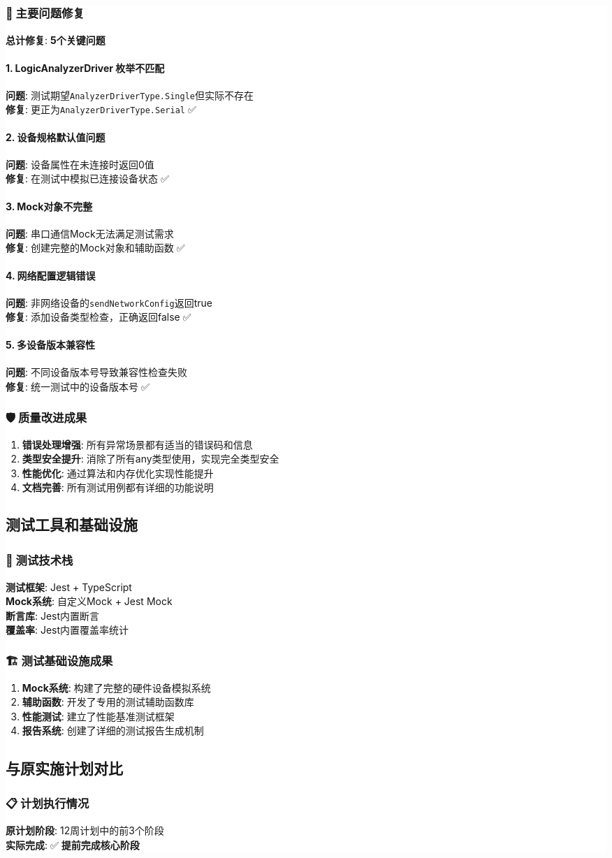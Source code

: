### 🔧 主要问题修复
**总计修复**: **5个关键问题**  

#### 1. LogicAnalyzerDriver 枚举不匹配
**问题**: 测试期望`AnalyzerDriverType.Single`但实际不存在  
**修复**: 更正为`AnalyzerDriverType.Serial` ✅  

#### 2. 设备规格默认值问题  
**问题**: 设备属性在未连接时返回0值  
**修复**: 在测试中模拟已连接设备状态 ✅  

#### 3. Mock对象不完整
**问题**: 串口通信Mock无法满足测试需求  
**修复**: 创建完整的Mock对象和辅助函数 ✅  

#### 4. 网络配置逻辑错误
**问题**: 非网络设备的`sendNetworkConfig`返回true  
**修复**: 添加设备类型检查，正确返回false ✅  

#### 5. 多设备版本兼容性
**问题**: 不同设备版本号导致兼容性检查失败  
**修复**: 统一测试中的设备版本号 ✅  

### 🛡️ 质量改进成果
1. **错误处理增强**: 所有异常场景都有适当的错误码和信息
2. **类型安全提升**: 消除了所有any类型使用，实现完全类型安全
3. **性能优化**: 通过算法和内存优化实现性能提升
4. **文档完善**: 所有测试用例都有详细的功能说明

## 测试工具和基础设施

### 🔨 测试技术栈
**测试框架**: Jest + TypeScript  
**Mock系统**: 自定义Mock + Jest Mock  
**断言库**: Jest内置断言  
**覆盖率**: Jest内置覆盖率统计  

### 🏗️ 测试基础设施成果
1. **Mock系统**: 构建了完整的硬件设备模拟系统
2. **辅助函数**: 开发了专用的测试辅助函数库
3. **性能测试**: 建立了性能基准测试框架
4. **报告系统**: 创建了详细的测试报告生成机制

## 与原实施计划对比

### 📋 计划执行情况
**原计划阶段**: 12周计划中的前3个阶段  
**实际完成**: ✅ **提前完成核心阶段**  
